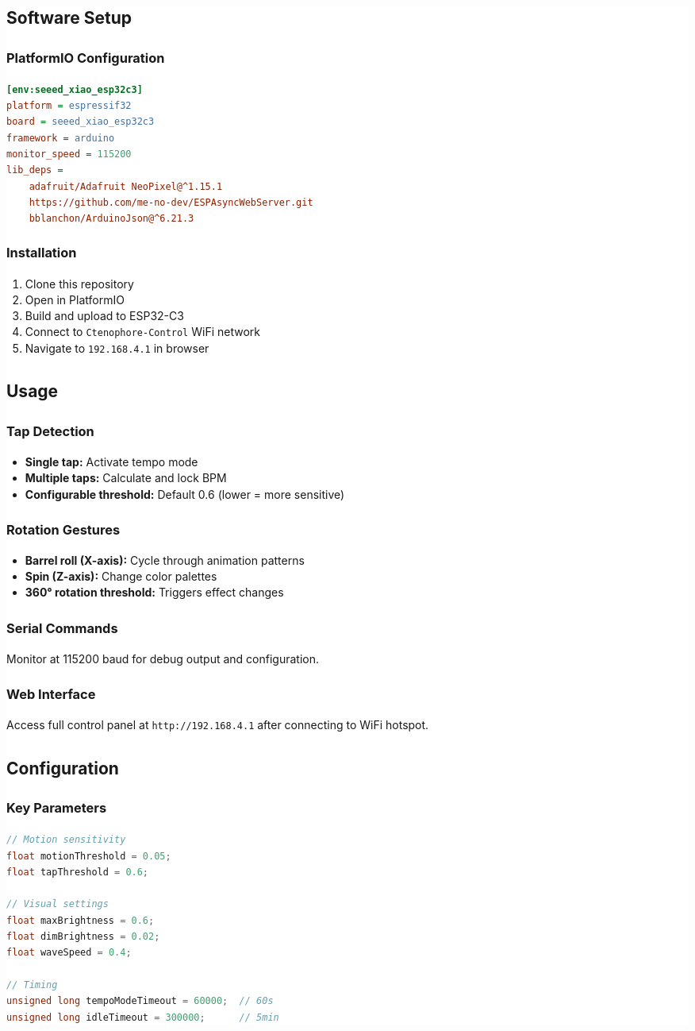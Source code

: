 ## Software Setup

### PlatformIO Configuration
```ini
[env:seeed_xiao_esp32c3]
platform = espressif32
board = seeed_xiao_esp32c3
framework = arduino
monitor_speed = 115200
lib_deps =
    adafruit/Adafruit NeoPixel@^1.15.1
    https://github.com/me-no-dev/ESPAsyncWebServer.git
    bblanchon/ArduinoJson@^6.21.3
```

### Installation
1. Clone this repository
2. Open in PlatformIO
3. Build and upload to ESP32-C3
4. Connect to `Ctenophore-Control` WiFi network
5. Navigate to `192.168.4.1` in browser

## Usage

### Tap Detection
- **Single tap:** Activate tempo mode
- **Multiple taps:** Calculate and lock BPM
- **Configurable threshold:** Default 0.6 (lower = more sensitive)

### Rotation Gestures
- **Barrel roll (X-axis):** Cycle through animation patterns
- **Spin (Z-axis):** Change color palettes
- **360° rotation threshold:** Triggers effect changes

### Serial Commands
Monitor at 115200 baud for debug output and configuration.

### Web Interface
Access full control panel at `http://192.168.4.1` after connecting to WiFi hotspot.

## Configuration

### Key Parameters
```cpp
// Motion sensitivity
float motionThreshold = 0.05;
float tapThreshold = 0.6;

// Visual settings
float maxBrightness = 0.6;
float dimBrightness = 0.02;
float waveSpeed = 0.4;

// Timing
unsigned long tempoModeTimeout = 60000;  // 60s
unsigned long idleTimeout = 300000;      // 5min
```

